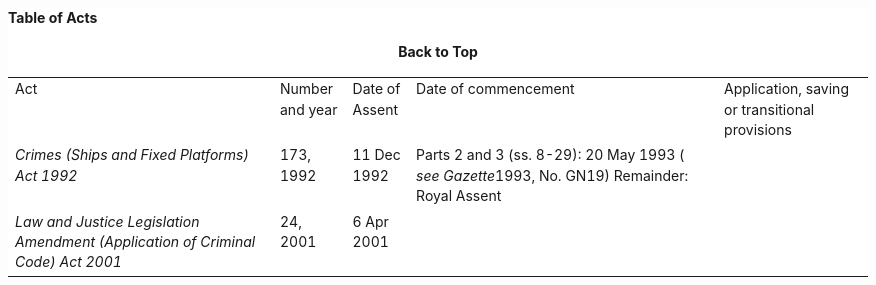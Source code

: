 **Table of Acts <center>Back to Top</center>**

<table><tr align="left">
  <td colspan="1" align="left">
    <div>Act</div>

  </td>
  <td colspan="1" align="left">
    <div>Number 
and year</div>

  </td>
  <td colspan="1" align="left">
    <div>Date 
of Assent</div>

  </td>
  <td colspan="1" align="left">
    <div>Date of commencement</div>

  </td>
  <td colspan="1" align="left">
    <div>Application, saving or transitional provisions</div>

  </td>
</tr>
<tr align="left">
  <td colspan="1" align="left">
    <div><i>Crimes (Ships and Fixed Platforms) Act 1992</i></div>

  </td>
  <td colspan="1" align="left">
    <div>173, 1992</div>

  </td>
  <td colspan="1" align="left">
    <div>11 Dec 1992</div>

  </td>
  <td colspan="1" align="left">
    <div>Parts&#160;2 and 3 (ss. 8-29): 20&#160;May 1993 ( <i>see</i> <i>Gazette</i>1993, No. GN19) 
Remainder: Royal Assent</div>

  </td>
  <td colspan="1" align="left">

  </td>
</tr>
<tr align="left">
  <td colspan="1" align="left">
    <div><i>Law and Justice Legislation Amendment (Application of Criminal Code) Act 2001</i></div>

  </td>
  <td colspan="1" align="left">
    <div>24, 2001</div>

  </td>
  <td colspan="1" align="left">
    <div>6 Apr 2001</div>

